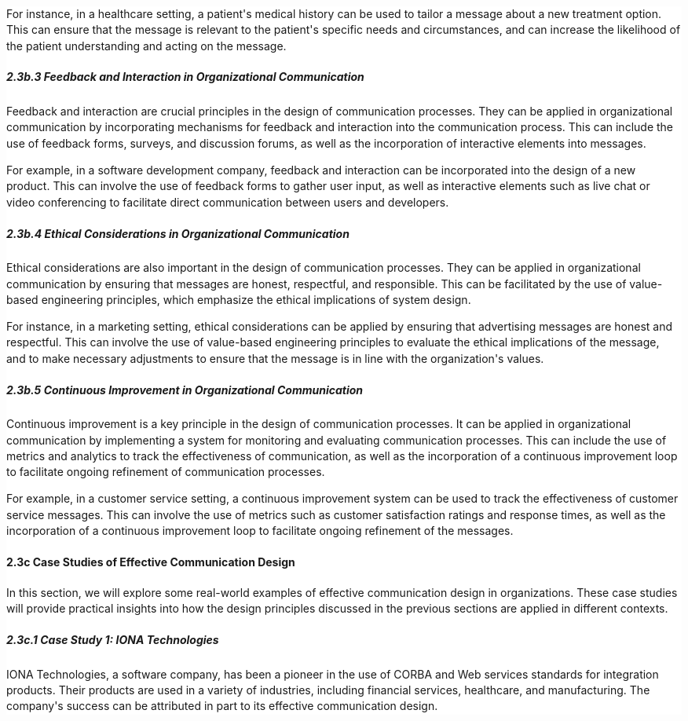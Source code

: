 For instance, in a healthcare setting, a patient's medical history can be used to tailor a message about a new treatment option. This can ensure that the message is relevant to the patient's specific needs and circumstances, and can increase the likelihood of the patient understanding and acting on the message.

##### 2.3b.3 Feedback and Interaction in Organizational Communication

Feedback and interaction are crucial principles in the design of communication processes. They can be applied in organizational communication by incorporating mechanisms for feedback and interaction into the communication process. This can include the use of feedback forms, surveys, and discussion forums, as well as the incorporation of interactive elements into messages.

For example, in a software development company, feedback and interaction can be incorporated into the design of a new product. This can involve the use of feedback forms to gather user input, as well as interactive elements such as live chat or video conferencing to facilitate direct communication between users and developers.

##### 2.3b.4 Ethical Considerations in Organizational Communication

Ethical considerations are also important in the design of communication processes. They can be applied in organizational communication by ensuring that messages are honest, respectful, and responsible. This can be facilitated by the use of value-based engineering principles, which emphasize the ethical implications of system design.

For instance, in a marketing setting, ethical considerations can be applied by ensuring that advertising messages are honest and respectful. This can involve the use of value-based engineering principles to evaluate the ethical implications of the message, and to make necessary adjustments to ensure that the message is in line with the organization's values.

##### 2.3b.5 Continuous Improvement in Organizational Communication

Continuous improvement is a key principle in the design of communication processes. It can be applied in organizational communication by implementing a system for monitoring and evaluating communication processes. This can include the use of metrics and analytics to track the effectiveness of communication, as well as the incorporation of a continuous improvement loop to facilitate ongoing refinement of communication processes.

For example, in a customer service setting, a continuous improvement system can be used to track the effectiveness of customer service messages. This can involve the use of metrics such as customer satisfaction ratings and response times, as well as the incorporation of a continuous improvement loop to facilitate ongoing refinement of the messages.

#### 2.3c Case Studies of Effective Communication Design

In this section, we will explore some real-world examples of effective communication design in organizations. These case studies will provide practical insights into how the design principles discussed in the previous sections are applied in different contexts.

##### 2.3c.1 Case Study 1: IONA Technologies

IONA Technologies, a software company, has been a pioneer in the use of CORBA and Web services standards for integration products. Their products are used in a variety of industries, including financial services, healthcare, and manufacturing. The company's success can be attributed in part to its effective communication design.
